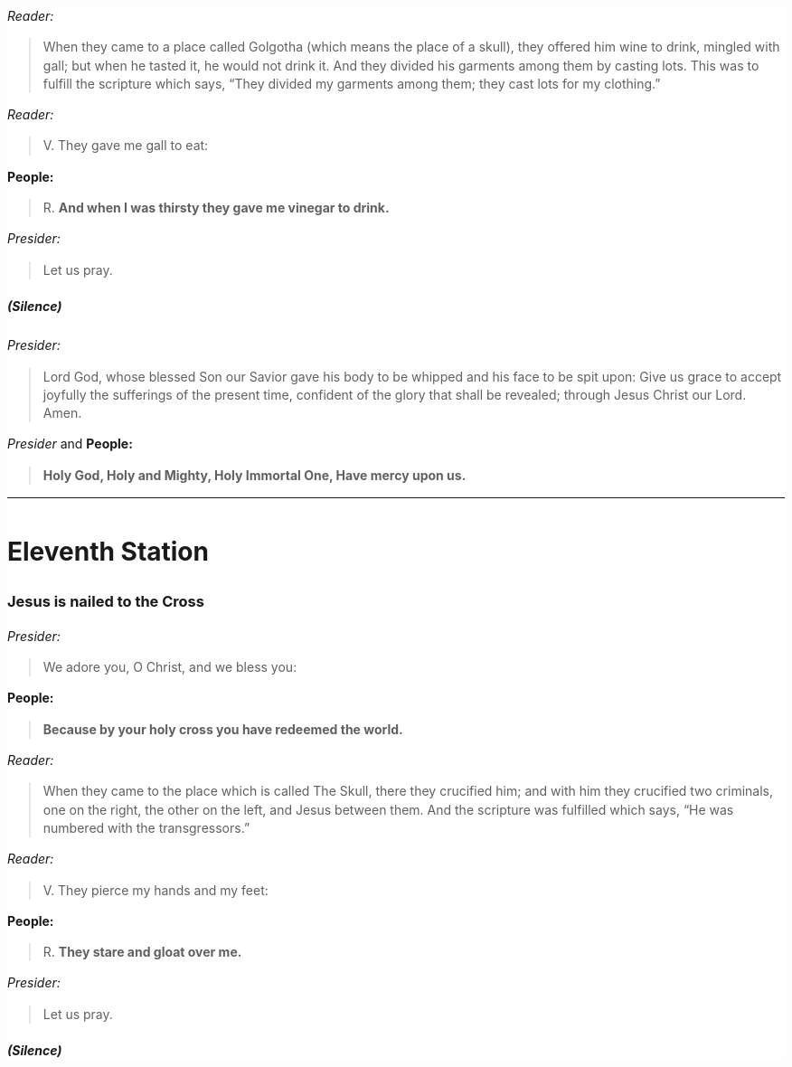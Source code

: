 _Reader:_
> When they came to a place called Golgotha (which means the place of a skull), they offered him wine to drink, mingled with gall; but when he tasted it, he would not drink it. And they divided his garments among them by casting lots. This was to fulfill the scripture which says, “They divided my garments among them; they cast lots for my clothing.”

_Reader:_
> V. They gave me gall to eat:


**People:**
> R. **And when I was thirsty they gave me vinegar to drink.**

_Presider:_
> Let us pray. 

##### (Silence)

_Presider:_
> Lord God, whose blessed Son our Savior gave his body to be whipped and his face to be spit upon: Give us grace to accept joyfully the sufferings of the present time, confident of the glory that shall be revealed; through Jesus Christ our Lord. Amen.

_Presider_ and **People:**
> **Holy God,
Holy and Mighty, 
Holy Immortal One, 
Have mercy upon us.**

----------
 
# Eleventh Station

### Jesus is nailed to the Cross

_Presider:_
> We adore you, O Christ, and we bless you:

**People:**
> **Because by your holy cross you have redeemed the world.**

_Reader:_
> When they came to the place which is called The Skull, there they crucified him; and with him they crucified two criminals, one on the right, the other on the left, and Jesus between them. And the scripture was fulfilled which says, “He was numbered with the transgressors.”

_Reader:_
> V. They pierce my hands and my feet: 

**People:**
> R. **They stare and gloat over me.**

_Presider:_
> Let us pray. 

##### (Silence)
